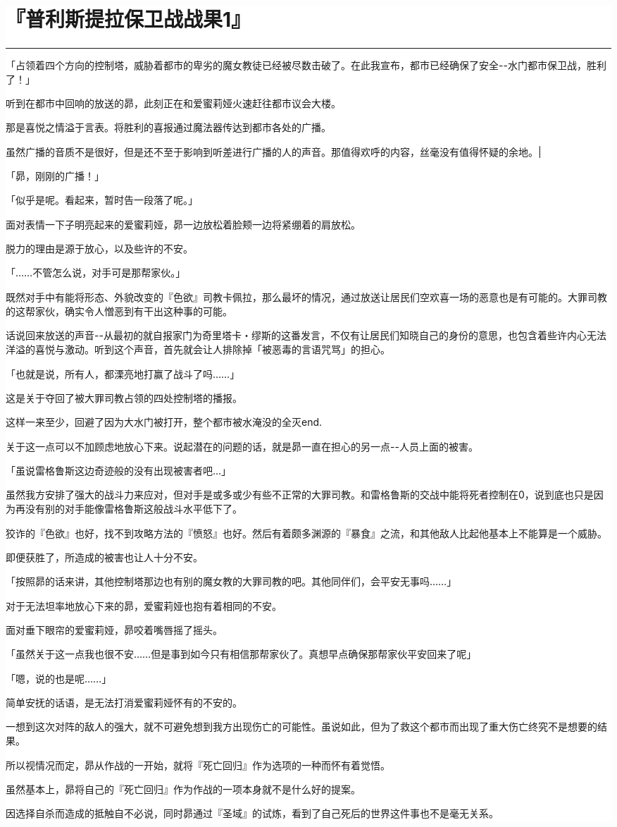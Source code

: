 # 『普利斯提拉保卫战战果1』

------

「占领着四个方向的控制塔，威胁着都市的卑劣的魔女教徒已经被尽数击破了。在此我宣布，都市已经确保了安全--水门都市保卫战，胜利了！」

听到在都市中回响的放送的昴，此刻正在和爱蜜莉娅火速赶往都市议会大楼。

那是喜悦之情溢于言表。将胜利的喜报通过魔法器传达到都市各处的广播。

虽然广播的音质不是很好，但是还不至于影响到听差进行广播的人的声音。那值得欢呼的内容，丝毫没有值得怀疑的余地。|

「昴，刚刚的广播！」

「似乎是呢。看起来，暂时告一段落了呢。」

面对表情一下子明亮起来的爱蜜莉娅，昴一边放松着脸颊一边将紧绷着的肩放松。

脱力的理由是源于放心，以及些许的不安。

「……不管怎么说，对手可是那帮家伙。」

既然对手中有能将形态、外貌改变的『色欲』司教卡佩拉，那么最坏的情况，通过放送让居民们空欢喜一场的恶意也是有可能的。大罪司教的这帮家伙，确实令人憎恶到有干出这种事的可能。

话说回来放送的声音--从最初的就自报家门为奇里塔卡・缪斯的这番发言，不仅有让居民们知晓自己的身份的意思，也包含着些许内心无法洋溢的喜悦与激动。听到这个声音，首先就会让人排除掉「被恶毒的言语咒骂」的担心。

「也就是说，所有人，都溧亮地打赢了战斗了吗……」

这是关于夺回了被大罪司教占领的四处控制塔的播报。

这样一来至少，回避了因为大水门被打开，整个都市被水淹没的全灭end.

关于这一点可以不加顾虑地放心下来。说起潜在的问题的话，就是昴一直在担心的另一点--人员上面的被害。

「虽说雷格鲁斯这边奇迹般的没有出现被害者吧…」

虽然我方安排了强大的战斗力来应对，但对手是或多或少有些不正常的大罪司教。和雷格鲁斯的交战中能将死者控制在0，说到底也只是因为再没有别的对手能像雷格鲁斯这般战斗水平低下了。

狡诈的『色欲』也好，找不到攻略方法的『愤怒』也好。然后有着颇多渊源的『暴食』之流，和其他敌人比起他基本上不能算是一个威胁。

即便获胜了，所造成的被害也让人十分不安。

「按照昴的话来讲，其他控制塔那边也有别的魔女教的大罪司教的吧。其他同伴们，会平安无事吗……」

对于无法坦率地放心下来的昴，爱蜜莉娅也抱有着相同的不安。

面对垂下眼帘的爱蜜莉娅，昴咬着嘴唇摇了摇头。

「虽然关于这一点我也很不安……但是事到如今只有相信那帮家伙了。真想早点确保那帮家伙平安回来了呢」

「嗯，说的也是呢……」

简单安抚的话语，是无法打消爱蜜莉娅怀有的不安的。

一想到这次对阵的敌人的强大，就不可避免想到我方出现伤亡的可能性。虽说如此，但为了救这个都市而出现了重大伤亡终究不是想要的结果。

所以视情况而定，昴从作战的一开始，就将『死亡回归』作为选项的一种而怀有着觉悟。

虽然基本上，昴将自己的『死亡回归』作为作战的一项本身就不是什么好的提案。

因选择自杀而造成的抵触自不必说，同时昴通过『圣域』的试炼，看到了自己死后的世界这件事也不是毫无关系。
